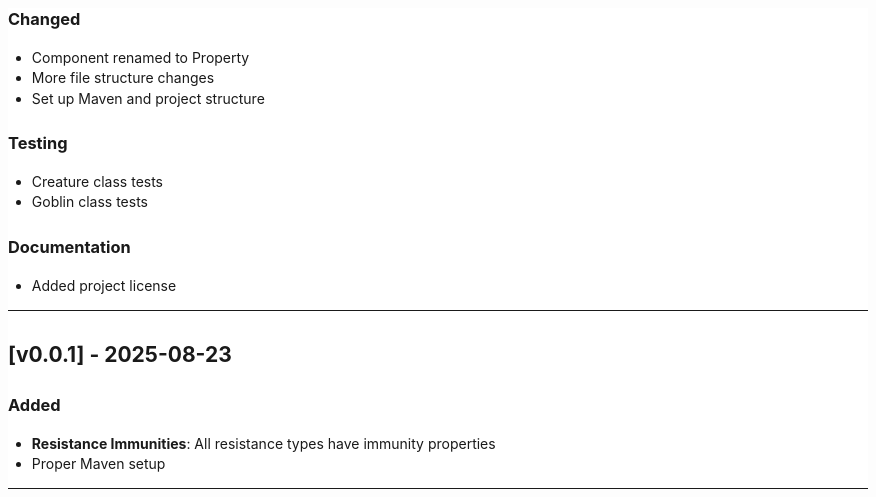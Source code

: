### Changed

- Component renamed to Property
- More file structure changes
- Set up Maven and project structure

### Testing

- Creature class tests
- Goblin class tests

### Documentation

- Added project license

---

## [v0.0.1] - 2025-08-23

### Added

- **Resistance Immunities**: All resistance types have immunity properties
- Proper Maven setup

---
